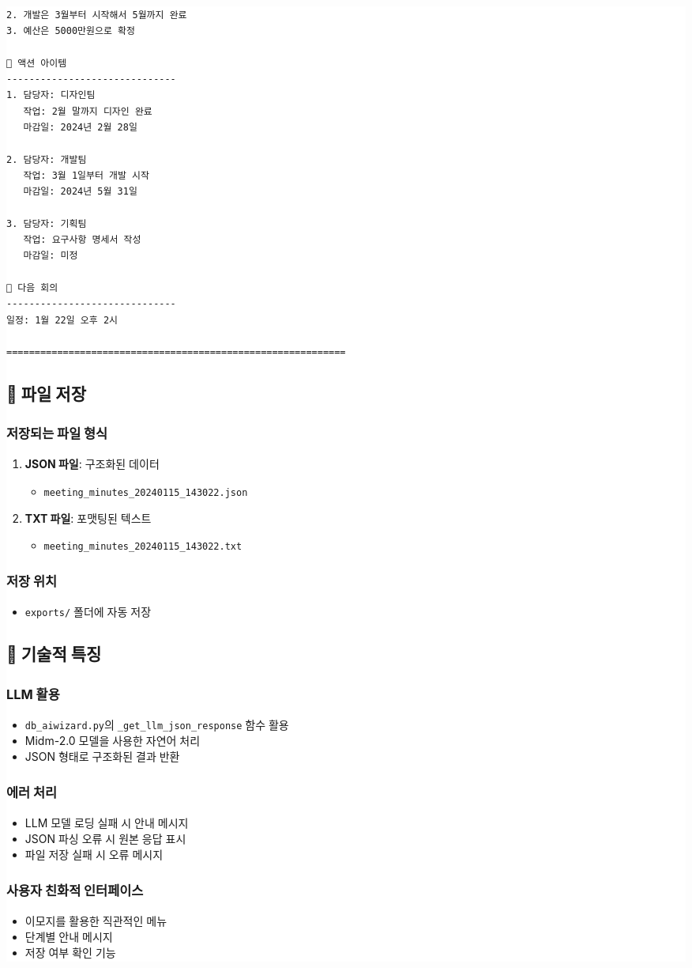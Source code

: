 ```
2. 개발은 3월부터 시작해서 5월까지 완료
3. 예산은 5000만원으로 확정

🎯 액션 아이템
------------------------------
1. 담당자: 디자인팀
   작업: 2월 말까지 디자인 완료
   마감일: 2024년 2월 28일

2. 담당자: 개발팀
   작업: 3월 1일부터 개발 시작
   마감일: 2024년 5월 31일

3. 담당자: 기획팀
   작업: 요구사항 명세서 작성
   마감일: 미정

📅 다음 회의
------------------------------
일정: 1월 22일 오후 2시

============================================================
```

## 💾 파일 저장

### 저장되는 파일 형식
1. **JSON 파일**: 구조화된 데이터
   - `meeting_minutes_20240115_143022.json`

2. **TXT 파일**: 포맷팅된 텍스트
   - `meeting_minutes_20240115_143022.txt`

### 저장 위치
- `exports/` 폴더에 자동 저장

## 🔧 기술적 특징

### LLM 활용
- `db_aiwizard.py`의 `_get_llm_json_response` 함수 활용
- Midm-2.0 모델을 사용한 자연어 처리
- JSON 형태로 구조화된 결과 반환

### 에러 처리
- LLM 모델 로딩 실패 시 안내 메시지
- JSON 파싱 오류 시 원본 응답 표시
- 파일 저장 실패 시 오류 메시지

### 사용자 친화적 인터페이스
- 이모지를 활용한 직관적인 메뉴
- 단계별 안내 메시지
- 저장 여부 확인 기능
